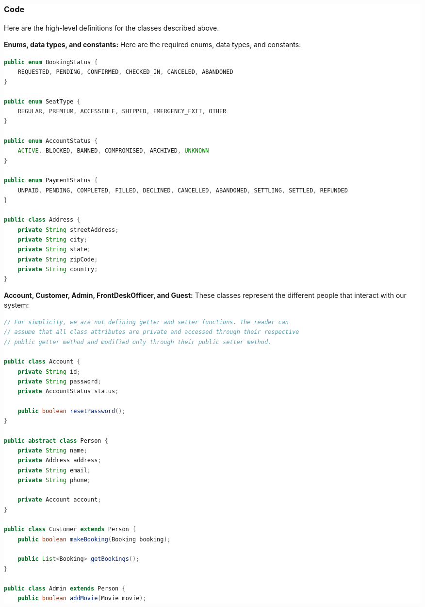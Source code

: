 ### Code

Here are the high-level definitions for the classes described above.

**Enums, data types, and constants:** Here are the required enums, data types, and constants:

```java
public enum BookingStatus {
    REQUESTED, PENDING, CONFIRMED, CHECKED_IN, CANCELED, ABANDONED
}

public enum SeatType {
    REGULAR, PREMIUM, ACCESSIBLE, SHIPPED, EMERGENCY_EXIT, OTHER
}

public enum AccountStatus {
    ACTIVE, BLOCKED, BANNED, COMPROMISED, ARCHIVED, UNKNOWN
}

public enum PaymentStatus {
    UNPAID, PENDING, COMPLETED, FILLED, DECLINED, CANCELLED, ABANDONED, SETTLING, SETTLED, REFUNDED
}

public class Address {
    private String streetAddress;
    private String city;
    private String state;
    private String zipCode;
    private String country;
}
```

**Account, Customer, Admin, FrontDeskOfficer, and Guest:** These classes represent the different people that interact
with our system:

```java
// For simplicity, we are not defining getter and setter functions. The reader can
// assume that all class attributes are private and accessed through their respective
// public getter method and modified only through their public setter method.

public class Account {
    private String id;
    private String password;
    private AccountStatus status;

    public boolean resetPassword();
}

public abstract class Person {
    private String name;
    private Address address;
    private String email;
    private String phone;

    private Account account;
}

public class Customer extends Person {
    public boolean makeBooking(Booking booking);

    public List<Booking> getBookings();
}

public class Admin extends Person {
    public boolean addMovie(Movie movie);
```